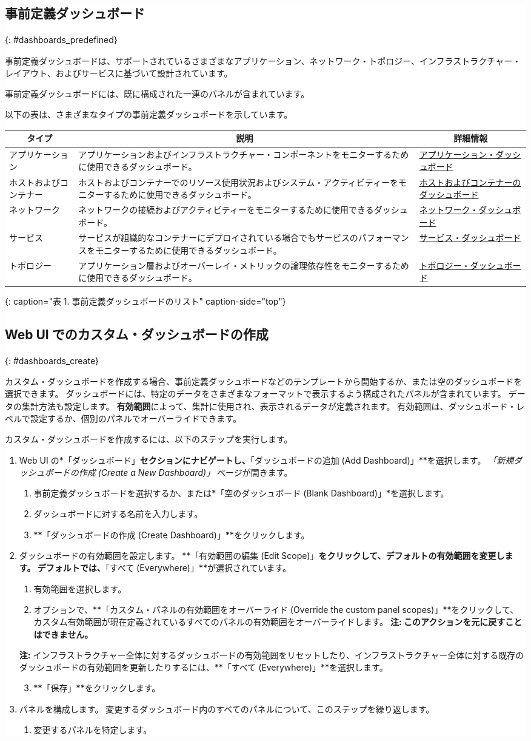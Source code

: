 ## 事前定義ダッシュボード
{: #dashboards_predefined}

事前定義ダッシュボードは、サポートされているさまざまなアプリケーション、ネットワーク・トポロジー、インフラストラクチャー・レイアウト、およびサービスに基づいて設計されています。 

事前定義ダッシュボードには、既に構成された一連のパネルが含まれています。

以下の表は、さまざまなタイプの事前定義ダッシュボードを示しています。

| タイプ | 説明 | 詳細情報 | 
|------|-------------|------------------|
| アプリケーション | アプリケーションおよびインフラストラクチャー・コンポーネントをモニターするために使用できるダッシュボード。  | [アプリケーション・ダッシュボード](/docs/services/Monitoring-with-Sysdig?topic=Sysdig-default_dashboards#default_dashboards_applications) |
| ホストおよびコンテナー | ホストおよびコンテナーでのリソース使用状況およびシステム・アクティビティーをモニターするために使用できるダッシュボード。 | [ホストおよびコンテナーのダッシュボード](/docs/services/Monitoring-with-Sysdig?topic=Sysdig-default_dashboards#default_dashboards_host_container) |
| ネットワーク | ネットワークの接続およびアクティビティーをモニターするために使用できるダッシュボード。 | [ネットワーク・ダッシュボード](/docs/services/Monitoring-with-Sysdig?topic=Sysdig-default_dashboards#default_dashboards_network) |
| サービス | サービスが組織的なコンテナーにデプロイされている場合でもサービスのパフォーマンスをモニターするために使用できるダッシュボード。 | [サービス・ダッシュボード](/docs/services/Monitoring-with-Sysdig?topic=Sysdig-default_dashboards#default_dashboards_service) |
| トポロジー | アプリケーション層およびオーバーレイ・メトリックの論理依存性をモニターするために使用できるダッシュボード。 | [トポロジー・ダッシュボード](/docs/services/Monitoring-with-Sysdig?topic=Sysdig-default_dashboards#default_dashboards_topology) |
{: caption="表 1. 事前定義ダッシュボードのリスト" caption-side="top"} 



## Web UI でのカスタム・ダッシュボードの作成
{: #dashboards_create}

カスタム・ダッシュボードを作成する場合、事前定義ダッシュボードなどのテンプレートから開始するか、または空のダッシュボードを選択できます。 ダッシュボードには、特定のデータをさまざまなフォーマットで表示するよう構成されたパネルが含まれています。 データの集計方法も設定します。 **有効範囲**によって、集計に使用され、表示されるデータが定義されます。 有効範囲は、ダッシュボード・レベルで設定するか、個別のパネルでオーバーライドできます。 

カスタム・ダッシュボードを作成するには、以下のステップを実行します。

1. Web UI の*「ダッシュボード」**セクションにナビゲートし、**「ダッシュボードの追加 (Add Dashboard)」**を選択します。 *「新規ダッシュボードの作成 (Create a New Dashboard)」* ページが開きます。

    1. 事前定義ダッシュボードを選択するか、または*「空のダッシュボード (Blank Dashboard)」*を選択します。 

    2. ダッシュボードに対する名前を入力します。

    3. **「ダッシュボードの作成 (Create Dashboard)」**をクリックします。

2. ダッシュボードの有効範囲を設定します。 **「有効範囲の編集 (Edit Scope)」**をクリックして、デフォルトの有効範囲を変更します。 デフォルトでは、**「すべて (Everywhere)」**が選択されています。
    
    1. 有効範囲を選択します。 

    2. オプションで、**「カスタム・パネルの有効範囲をオーバーライド (Override the custom panel scopes)」**をクリックして、カスタム有効範囲が現在定義されているすべてのパネルの有効範囲をオーバーライドします。 **注: このアクションを元に戻すことはできません。** 

    **注:** インフラストラクチャー全体に対するダッシュボードの有効範囲をリセットしたり、インフラストラクチャー全体に対する既存のダッシュボードの有効範囲を更新したりするには、**「すべて (Everywhere)」**を選択します。

    3. **「保存」**をクリックします。

3. パネルを構成します。 変更するダッシュボード内のすべてのパネルについて、このステップを繰り返します。

    1. 変更するパネルを特定します。
